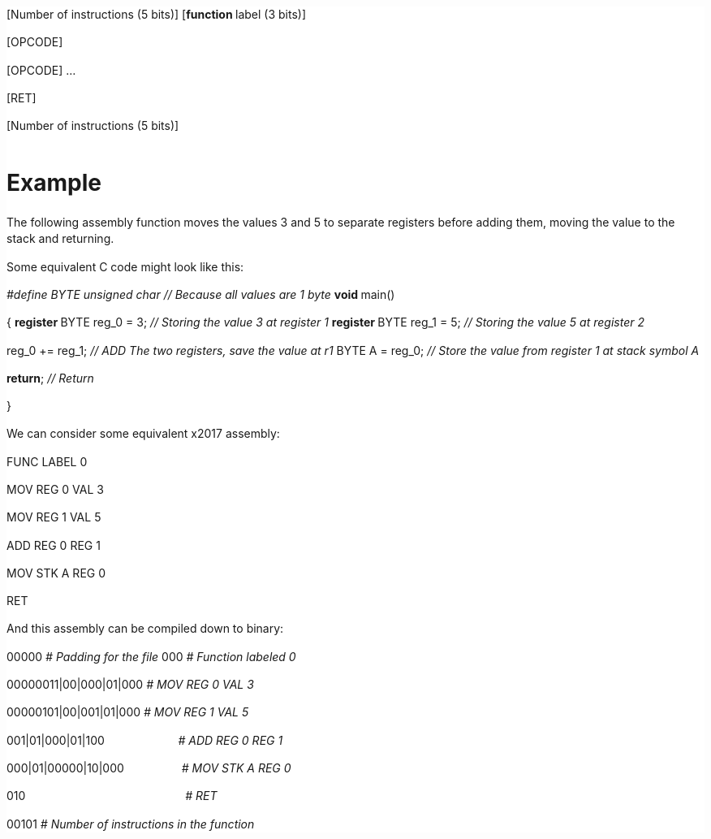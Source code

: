 [Number of instructions (5 bits)] [<strong>function </strong>label (3 bits)]

[OPCODE]

[OPCODE] …

[RET]

[Number of instructions (5 bits)]

<h1>Example</h1>
The following assembly function moves the values 3 and 5 to separate registers before adding them, moving the value to the stack and returning.

Some equivalent C code might look like this:

<em>#define BYTE unsigned char </em><em>// Because all values are 1 byte </em><strong>void </strong>main()

{ <strong>register </strong>BYTE reg_0 = 3; <em>// Storing the value 3 at register 1 </em><strong>register </strong>BYTE reg_1 = 5; <em>// Storing the value 5 at register 2</em>

reg_0 += reg_1; <em>// ADD The two registers, save the value at r1 </em>BYTE A = reg_0; <em>// Store the value from register 1 at stack symbol A</em>

<strong>return</strong>; <em>// Return</em>

}

We can consider some equivalent x2017 assembly:

FUNC LABEL 0

MOV REG 0 VAL 3

MOV REG 1 VAL 5

ADD REG 0 REG 1

MOV STK A REG 0

RET

And this assembly can be compiled down to binary:

00000 <em># Padding for the file </em>000 <em># Function labeled 0</em>

00000011|00|000|01|000 <em># MOV REG 0 VAL 3</em>

00000101|00|001|01|000 <em># MOV REG 1 VAL 5</em>

001|01|000|01|100&nbsp;&nbsp;&nbsp;&nbsp;&nbsp;&nbsp;&nbsp;&nbsp;&nbsp;&nbsp;&nbsp;&nbsp;&nbsp;&nbsp;&nbsp;&nbsp;&nbsp;&nbsp;&nbsp;&nbsp;&nbsp;&nbsp; <em># ADD REG 0 REG 1</em>

000|01|00000|10|000&nbsp;&nbsp;&nbsp;&nbsp;&nbsp;&nbsp;&nbsp;&nbsp;&nbsp;&nbsp;&nbsp;&nbsp;&nbsp;&nbsp;&nbsp;&nbsp;&nbsp; <em># MOV STK A REG 0</em>

010&nbsp;&nbsp;&nbsp;&nbsp;&nbsp;&nbsp;&nbsp;&nbsp;&nbsp;&nbsp;&nbsp;&nbsp;&nbsp;&nbsp;&nbsp;&nbsp;&nbsp;&nbsp;&nbsp;&nbsp;&nbsp;&nbsp;&nbsp;&nbsp;&nbsp;&nbsp;&nbsp;&nbsp;&nbsp;&nbsp;&nbsp;&nbsp;&nbsp;&nbsp;&nbsp;&nbsp;&nbsp;&nbsp;&nbsp;&nbsp;&nbsp;&nbsp;&nbsp;&nbsp;&nbsp;&nbsp;&nbsp;&nbsp;&nbsp; <em># RET</em>

00101 <em># Number of instructions in the function</em>
